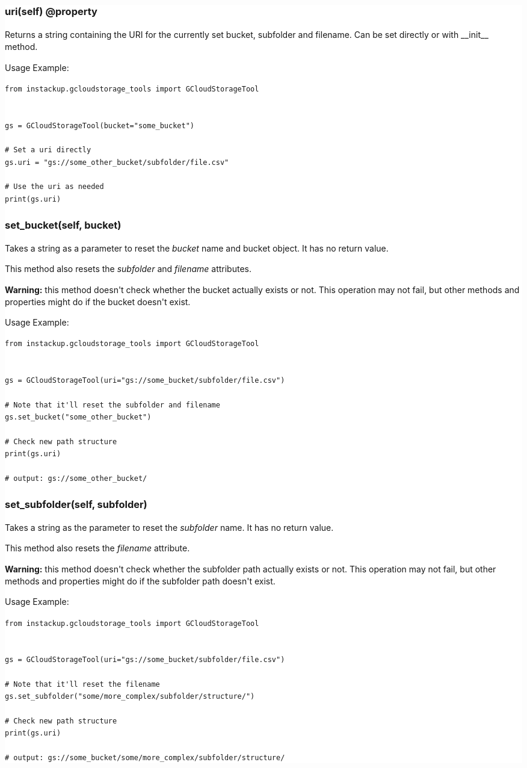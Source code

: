 ### uri(self) @property
Returns a string containing the URI for the currently set bucket, subfolder and filename. Can be set directly or with \_\_init\_\_ method.

Usage Example:
```
from instackup.gcloudstorage_tools import GCloudStorageTool


gs = GCloudStorageTool(bucket="some_bucket")

# Set a uri directly
gs.uri = "gs://some_other_bucket/subfolder/file.csv"

# Use the uri as needed
print(gs.uri)
```

### set_bucket(self, bucket)
Takes a string as a parameter to reset the _bucket_ name and bucket object. It has no return value.

This method also resets the _subfolder_ and _filename_ attributes.

**Warning:** this method doesn't check whether the bucket actually exists or not. This operation may not fail, but other methods and properties might do if the bucket doesn't exist.

Usage Example:
```
from instackup.gcloudstorage_tools import GCloudStorageTool


gs = GCloudStorageTool(uri="gs://some_bucket/subfolder/file.csv")

# Note that it'll reset the subfolder and filename
gs.set_bucket("some_other_bucket")

# Check new path structure
print(gs.uri)

# output: gs://some_other_bucket/
```

### set_subfolder(self, subfolder)
Takes a string as the parameter to reset the _subfolder_ name. It has no return value.

This method also resets the _filename_ attribute.

**Warning:** this method doesn't check whether the subfolder path actually exists or not. This operation may not fail, but other methods and properties might do if the subfolder path doesn't exist.

Usage Example:
```
from instackup.gcloudstorage_tools import GCloudStorageTool


gs = GCloudStorageTool(uri="gs://some_bucket/subfolder/file.csv")

# Note that it'll reset the filename
gs.set_subfolder("some/more_complex/subfolder/structure/")

# Check new path structure
print(gs.uri)

# output: gs://some_bucket/some/more_complex/subfolder/structure/
```
